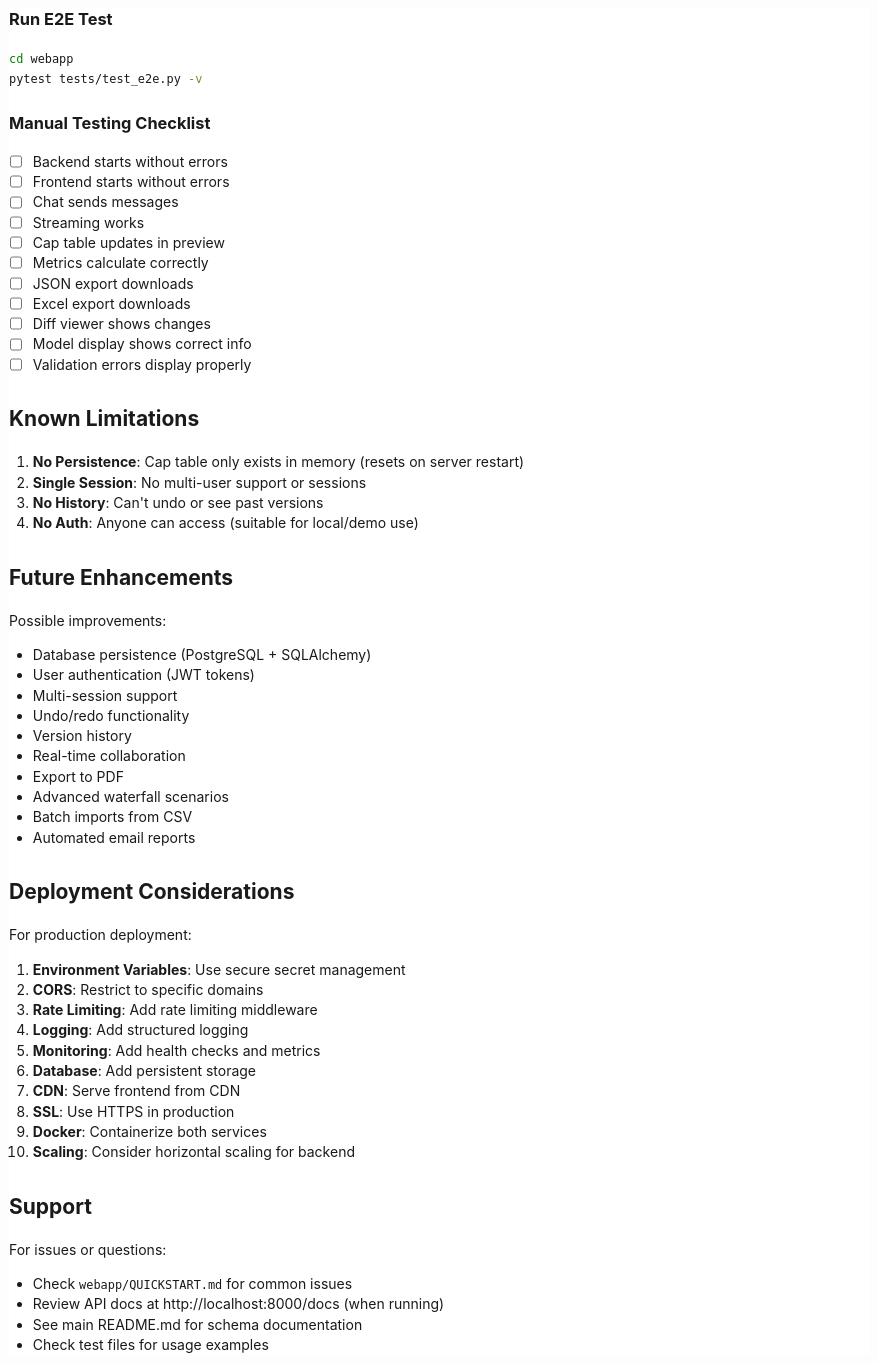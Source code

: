 ### Run E2E Test
```bash
cd webapp
pytest tests/test_e2e.py -v
```

### Manual Testing Checklist

- [ ] Backend starts without errors
- [ ] Frontend starts without errors
- [ ] Chat sends messages
- [ ] Streaming works
- [ ] Cap table updates in preview
- [ ] Metrics calculate correctly
- [ ] JSON export downloads
- [ ] Excel export downloads
- [ ] Diff viewer shows changes
- [ ] Model display shows correct info
- [ ] Validation errors display properly

## Known Limitations

1. **No Persistence**: Cap table only exists in memory (resets on server restart)
2. **Single Session**: No multi-user support or sessions
3. **No History**: Can't undo or see past versions
4. **No Auth**: Anyone can access (suitable for local/demo use)

## Future Enhancements

Possible improvements:
- Database persistence (PostgreSQL + SQLAlchemy)
- User authentication (JWT tokens)
- Multi-session support
- Undo/redo functionality
- Version history
- Real-time collaboration
- Export to PDF
- Advanced waterfall scenarios
- Batch imports from CSV
- Automated email reports

## Deployment Considerations

For production deployment:

1. **Environment Variables**: Use secure secret management
2. **CORS**: Restrict to specific domains
3. **Rate Limiting**: Add rate limiting middleware
4. **Logging**: Add structured logging
5. **Monitoring**: Add health checks and metrics
6. **Database**: Add persistent storage
7. **CDN**: Serve frontend from CDN
8. **SSL**: Use HTTPS in production
9. **Docker**: Containerize both services
10. **Scaling**: Consider horizontal scaling for backend

## Support

For issues or questions:
- Check `webapp/QUICKSTART.md` for common issues
- Review API docs at http://localhost:8000/docs (when running)
- See main README.md for schema documentation
- Check test files for usage examples

